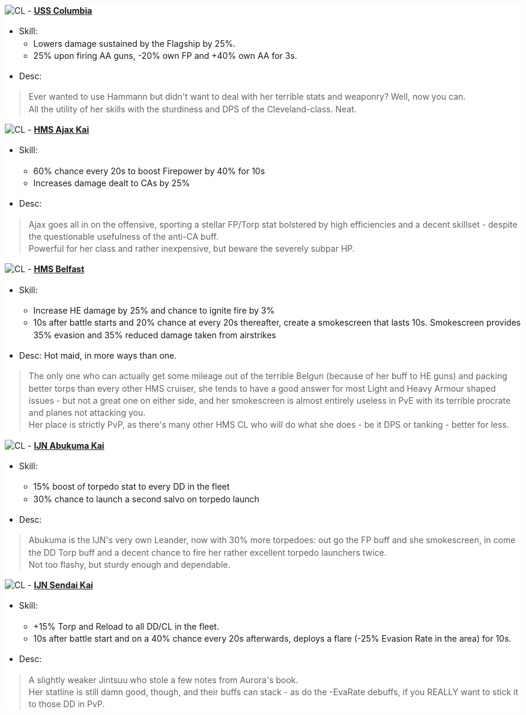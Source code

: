 ![CL](https://azurlane.koumakan.jp/w/images/a/a0/ColumbiaChibi.png "Columbia") - **[USS Columbia](https://azurlane.koumakan.jp/Columbia)**
* Skill: 
  * Lowers damage sustained by the Flagship by 25%.
  * 25% upon firing AA guns, -20% own FP and +40% own AA for 3s.
  
- Desc:
>Ever wanted to use Hammann but didn't want to deal with her terrible stats and weaponry? Well, now you can.  
All the utility of her skills with the sturdiness and DPS of the Cleveland-class. Neat.
 
![CL](https://azurlane.koumakan.jp/w/images/3/3b/AjaxKaiChibi.png "HMS Ajax Kai") - **[HMS Ajax Kai](https://azurlane.koumakan.jp/Ajax)**
* Skill: 
  * 60% chance every 20s to boost Firepower by 40% for 10s
  * Increases damage dealt to CAs by 25%

*  Desc: 
>Ajax goes all in on the offensive, sporting a stellar FP/Torp stat bolstered by high efficiencies and a decent skillset - despite the questionable usefulness of the anti-CA buff.  
Powerful for her class and rather inexpensive, but beware the severely subpar HP.

![CL](https://azurlane.koumakan.jp/w/images/8/84/BelfastChibi.png "HMS Belfast") - **[HMS Belfast](https://azurlane.koumakan.jp/Belfast)**
* Skill: 
  * Increase HE damage by 25% and chance to ignite fire by 3% 
  * 10s after battle starts and 20% chance at every 20s thereafter, create a smokescreen that lasts 10s. Smokescreen provides 35% evasion and 35% reduced damage taken from airstrikes

* Desc: Hot maid, in more ways than one.
>The only one who can actually get some mileage out of the terrible Belgun (because of her buff to HE guns) and packing better torps than every other HMS cruiser, she tends to have a good answer for most Light and Heavy Armour shaped issues - but not a great one on either side, and her smokescreen is almost entirely useless in PvE with its terrible procrate and planes not attacking you.  
Her place is strictly PvP, as there's many other HMS CL who will do what she does - be it DPS or tanking - better for less.

![CL](https://azurlane.koumakan.jp/w/images/7/7a/AbukumaKaiChibi.png "IJN Abukuma Kai") - **[IJN Abukuma Kai](https://azurlane.koumakan.jp/Abukuma)**
* Skill: 
  * 15% boost of torpedo stat to every DD in the fleet
  * 30% chance to launch a second salvo on torpedo launch

* Desc: 
>Abukuma is the IJN's very own Leander, now with 30% more torpedoes: out go the FP buff and she smokescreen, in come the DD Torp buff and a decent chance to fire her rather excellent torpedo launchers twice.  
Not too flashy, but sturdy enough and dependable.

![CL](https://azurlane.koumakan.jp/w/images/3/37/SendaiKaiChibi.png "Sendai Kai") - **[IJN Sendai Kai](https://azurlane.koumakan.jp/Sendai#retrofit)**
* Skill: 
  * +15% Torp and Reload to all DD/CL in the fleet.
  * 10s after battle start and on a 40% chance every 20s afterwards, deploys a flare (-25% Evasion Rate in the area) for 10s.

* Desc: 
>A slightly weaker Jintsuu who stole a few notes from Aurora's book.   
Her statline is still damn good, though, and their buffs can stack - as do the -EvaRate debuffs, if you REALLY want to stick it to those DD in PvP.
